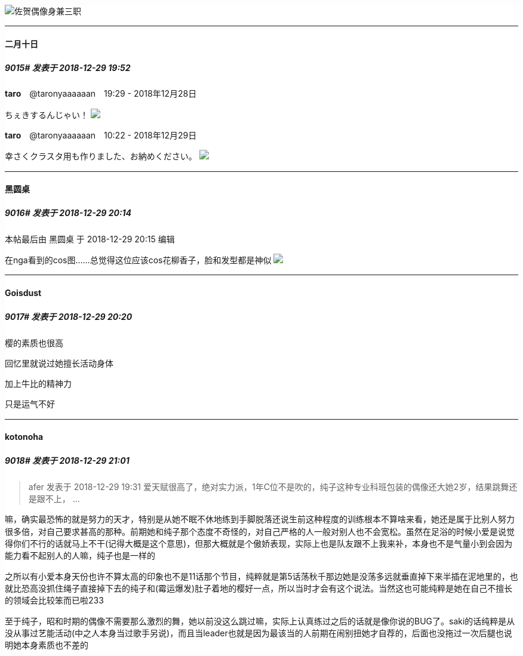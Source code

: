 <img src="https://static.saraba1st.com/image/smiley/face2017/065.png" referrerpolicy="no-referrer">佐贺偶像身兼三职

*****

####  二月十日  
##### 9015#       发表于 2018-12-29 19:52

<strong>taro</strong>　@taronyaaaaaan　19:29 - 2018年12月28日

ちぇきするんじゃい！
<img src="http://ww1.sinaimg.cn/large/6840fbb0gy1fynus1atzuj20s00kxn0c.jpg" referrerpolicy="no-referrer">

<strong>taro</strong>　@taronyaaaaaan　10:22 - 2018年12月29日

幸さくクラスタ用も作りました、お納めください。
<img src="http://ww1.sinaimg.cn/large/6840fbb0gy1fynuxu3qkxj20s00kxdj3.jpg" referrerpolicy="no-referrer">

*****

####  黑圆桌  
##### 9016#       发表于 2018-12-29 20:14

 本帖最后由 黑圆桌 于 2018-12-29 20:15 编辑 

在nga看到的cos图……总觉得这位应该cos花柳香子，脸和发型都是神似
<img src="https://img.nga.178.com/attachments/mon_201812/29/-9lddQ5-gbnuZ1qT3cSnc-z0.jpg" referrerpolicy="no-referrer">

*****

####  Goisdust  
##### 9017#       发表于 2018-12-29 20:20

樱的素质也很高

回忆里就说过她擅长活动身体

加上牛比的精神力

只是运气不好

*****

####  kotonoha  
##### 9018#       发表于 2018-12-29 21:01

<blockquote>afer 发表于 2018-12-29 19:31
爱天赋很高了，绝对实力派，1年C位不是吹的，纯子这种专业科班包装的偶像还大她2岁，结果跳舞还是跟不上， ...</blockquote>
嘛，确实最恐怖的就是努力的天才，特别是从她不眠不休地练到手脚脱落还说生前这种程度的训练根本不算啥来看，她还是属于比别人努力很多倍，对自己要求甚高的那种。前期她和纯子那个态度不奇怪的，对自己严格的人一般对别人也不会宽松。虽然在足浴的时候小爱是说觉得你们不行的话就马上不干(记得大概是这个意思)，但那大概就是个傲娇表现，实际上也是队友跟不上我来补，本身也不是气量小到会因为能力看不起别人的人嘛，纯子也是一样的

之所以有小爱本身天份也许不算太高的印象也不是11话那个节目，纯粹就是第5话荡秋千那边她是没荡多远就垂直掉下来半插在泥地里的，也就比恐高没抓住绳子直接掉下去的纯子和(霉运爆发)肚子着地的樱好一点，所以当时才会有这个说法。当然这也可能纯粹是她在自己不擅长的领域会比较笨而已啦233

至于纯子，昭和时期的偶像不需要那么激烈的舞，她以前没这么跳过嘛，实际上认真练过之后的话就是像你说的BUG了。saki的话纯粹是从没从事过艺能活动(中之人本身当过歌手另说)，而且当leader也就是因为最该当的人前期在闹别扭她才自荐的，后面也没拖过一次后腿也说明她本身素质也不差的
